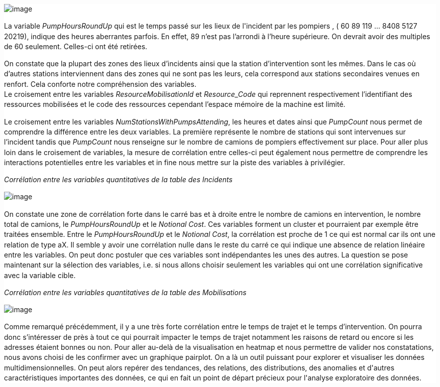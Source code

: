 
![image](https://github.com/Ryma8905/Projet-datascientest/assets/156120862/068f8aca-9fc9-4246-b485-5b1fc72b38cb)


La variable  _PumpHoursRoundUp_ qui est le temps passé sur les lieux de l'incident par les pompiers , (   60    89   119 ...  8408  5127 20219), indique des heures aberrantes parfois.  En effet, 89 n’est pas 
l’arrondi à l’heure supérieure. On devrait avoir des multiples de 60 seulement. Celles-ci ont été retirées. 

On constate que la plupart des zones des lieux d’incidents ainsi que la station d’intervention sont les mêmes. Dans le cas où d’autres stations interviennent dans des zones qui ne sont pas les leurs, 
cela correspond aux stations secondaires venues en renfort. Cela conforte notre compréhension des variables.  
Le croisement entre les variables _ResourceMobilisationId_ et _Resource_Code_ qui reprennent respectivement l’identifiant des ressources mobilisées et le code des ressources cependant 
l’espace mémoire de la machine est limité.
 
Le croisement entre les variables _NumStationsWithPumpsAttending_, les heures et dates ainsi que _PumpCount_ nous permet de comprendre la différence entre les deux variables. 
La première représente le nombre de stations qui sont intervenues sur l’incident tandis que _PumpCount_ nous renseigne sur le nombre de camions de pompiers effectivement sur place. 
Pour aller plus loin dans le croisement de variables, la mesure de corrélation entre celles-ci peut également nous permettre de comprendre les interactions potentielles entre les variables 
et in fine nous mettre sur la piste des variables à privilégier. 
 
_Corrélation entre les variables quantitatives de la table des Incidents_


![image](https://github.com/Ryma8905/Projet-datascientest/assets/156120862/ba2fe2d8-749d-425e-9da8-d64037ebb48a)


On constate une zone de corrélation forte dans le carré bas et à droite entre le nombre de camions en intervention, le nombre total de camions, le _PumpHoursRoundUp_ et le _Notional Cost_. 
Ces variables forment un cluster et pourraient par exemple être traitées ensemble. Entre le _PumpHoursRoundUp_ et le _Notional Cost_, la corrélation est proche de 1 ce qui est normal car ils ont une 
relation de type aX. 
Il semble y avoir une corrélation nulle dans le reste du carré ce qui indique une absence de relation linéaire entre les variables. On peut donc postuler que ces variables sont indépendantes 
les unes des autres. La question se pose maintenant sur la sélection des variables, i.e. si nous allons choisir seulement les variables qui ont une corrélation significative avec la variable cible. 


_Corrélation entre les variables quantitatives de la table des Mobilisations_


![image](https://github.com/Ryma8905/Projet-datascientest/assets/156120862/fae93463-73fa-4655-891a-3615e1b4dccf)


Comme remarqué précédemment, il y a une très forte corrélation entre le temps de trajet et le temps d’intervention. On pourra donc s’intéresser de près à tout ce qui pourrait impacter 
le temps de trajet notamment les raisons de retard ou encore si les adresses étaient bonnes ou non. 
Pour aller au-delà de la visualisation en heatmap et nous permettre de valider nos constatations, nous avons choisi de les confirmer avec un graphique pairplot. 
On a là un outil puissant pour explorer et visualiser les données multidimensionnelles. On peut alors repérer des tendances, des relations, des distributions, des anomalies et 
d'autres caractéristiques importantes des données, ce qui en fait un point de départ précieux pour l'analyse exploratoire des données.	 
